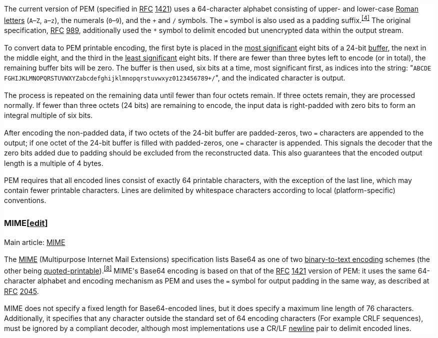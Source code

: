 The current version of PEM (specified in [RFC](https://en.wikipedia.org/wiki/RFC_(identifier) "RFC (identifier)") [1421](https://datatracker.ietf.org/doc/html/rfc1421)) uses a 64-character alphabet consisting of upper- and lower-case [Roman letters](https://en.wikipedia.org/wiki/Roman_letters "Roman letters") (`A`–`Z`, `a`–`z`), the numerals (`0`–`9`), and the `+` and `/` symbols. The `=` symbol is also used as a padding suffix.<sup id="cite_ref-rfc_1421_4-1"><a href="https://en.wikipedia.org/wiki/Base64#cite_note-rfc_1421-4">[4]</a></sup> The original specification, [RFC](https://en.wikipedia.org/wiki/RFC_(identifier) "RFC (identifier)") [989](https://datatracker.ietf.org/doc/html/rfc989), additionally used the `*` symbol to delimit encoded but unencrypted data within the output stream.

To convert data to PEM printable encoding, the first byte is placed in the [most significant](https://en.wikipedia.org/wiki/Most_significant_bit "Most significant bit") eight bits of a 24-bit [buffer](https://en.wikipedia.org/wiki/Data_buffer "Data buffer"), the next in the middle eight, and the third in the [least significant](https://en.wikipedia.org/wiki/Least_significant_bit "Least significant bit") eight bits. If there are fewer than three bytes left to encode (or in total), the remaining buffer bits will be zero. The buffer is then used, six bits at a time, most significant first, as indices into the string: "`ABCDEFGHIJKLMNOPQRSTUVWXYZabcdefghijklmnopqrstuvwxyz0123456789+/`", and the indicated character is output.

The process is repeated on the remaining data until fewer than four octets remain. If three octets remain, they are processed normally. If fewer than three octets (24 bits) are remaining to encode, the input data is right-padded with zero bits to form an integral multiple of six bits.

After encoding the non-padded data, if two octets of the 24-bit buffer are padded-zeros, two `=` characters are appended to the output; if one octet of the 24-bit buffer is filled with padded-zeros, one `=` character is appended. This signals the decoder that the zero bits added due to padding should be excluded from the reconstructed data. This also guarantees that the encoded output length is a multiple of 4 bytes.

PEM requires that all encoded lines consist of exactly 64 printable characters, with the exception of the last line, which may contain fewer printable characters. Lines are delimited by whitespace characters according to local (platform-specific) conventions.

### MIME\[[edit](https://en.wikipedia.org/w/index.php?title=Base64&action=edit&section=10 "Edit section: MIME")\]

Main article: [MIME](https://en.wikipedia.org/wiki/MIME "MIME")

The [MIME](https://en.wikipedia.org/wiki/MIME "MIME") (Multipurpose Internet Mail Extensions) specification lists Base64 as one of two [binary-to-text encoding](https://en.wikipedia.org/wiki/Binary-to-text_encoding "Binary-to-text encoding") schemes (the other being [quoted-printable](https://en.wikipedia.org/wiki/Quoted-printable "Quoted-printable")).<sup id="cite_ref-RFC_2045_9-0"><a href="https://en.wikipedia.org/wiki/Base64#cite_note-RFC_2045-9">[8]</a></sup> MIME's Base64 encoding is based on that of the [RFC](https://en.wikipedia.org/wiki/RFC_(identifier) "RFC (identifier)") [1421](https://datatracker.ietf.org/doc/html/rfc1421) version of PEM: it uses the same 64-character alphabet and encoding mechanism as PEM and uses the `=` symbol for output padding in the same way, as described at [RFC](https://en.wikipedia.org/wiki/RFC_(identifier) "RFC (identifier)") [2045](https://datatracker.ietf.org/doc/html/rfc2045).

MIME does not specify a fixed length for Base64-encoded lines, but it does specify a maximum line length of 76 characters. Additionally, it specifies that any character outside the standard set of 64 encoding characters (For example CRLF sequences), must be ignored by a compliant decoder, although most implementations use a CR/LF [newline](https://en.wikipedia.org/wiki/Newline "Newline") pair to delimit encoded lines.
